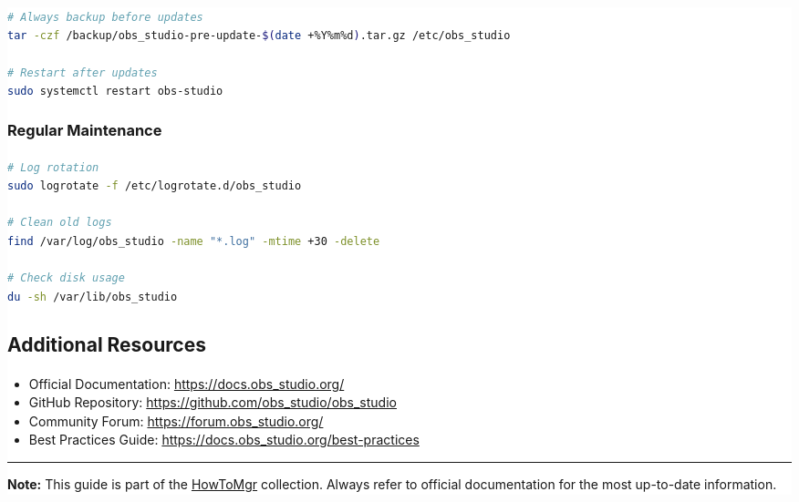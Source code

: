 ```bash
# Always backup before updates
tar -czf /backup/obs_studio-pre-update-$(date +%Y%m%d).tar.gz /etc/obs_studio

# Restart after updates
sudo systemctl restart obs-studio
```

### Regular Maintenance

```bash
# Log rotation
sudo logrotate -f /etc/logrotate.d/obs_studio

# Clean old logs
find /var/log/obs_studio -name "*.log" -mtime +30 -delete

# Check disk usage
du -sh /var/lib/obs_studio
```

## Additional Resources

- Official Documentation: https://docs.obs_studio.org/
- GitHub Repository: https://github.com/obs_studio/obs_studio
- Community Forum: https://forum.obs_studio.org/
- Best Practices Guide: https://docs.obs_studio.org/best-practices

---

**Note:** This guide is part of the [HowToMgr](https://howtomgr.github.io) collection. Always refer to official documentation for the most up-to-date information.
